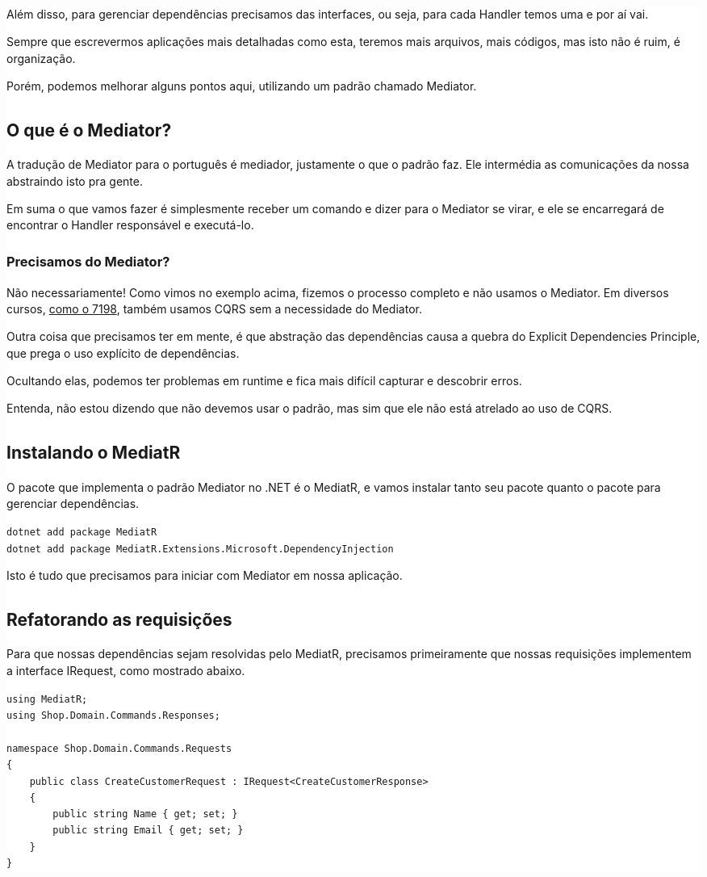 Além disso, para gerenciar dependências precisamos das interfaces, ou seja, para cada Handler temos uma e por aí vai.

Sempre que escrevermos aplicações mais detalhadas como esta, teremos mais arquivos, mais códigos, mas isto não é ruim, é organização.

Porém, podemos melhorar alguns pontos aqui, utilizando um padrão chamado Mediator.

O que é o Mediator?
-------------------

A tradução de Mediator para o português é mediador, justamente o que o padrão faz. Ele intermédia as comunicações da nossa abstraindo isto pra gente.

Em suma o que vamos fazer é simplesmente receber um comando e dizer para o Mediator se virar, e ele se encarregará de encontrar o Handler responsável e executá-lo.

### Precisamos do Mediator?

Não necessariamente! Como vimos no exemplo acima, fizemos o processo completo e não usamos o Mediator. Em diversos cursos, [como o 7198](https://balta.io/cursos/criando-um-todo-app-com-aspnet-core-firebase-angular-flutter), também usamos CQRS sem a necessidade do Mediator.

Outra coisa que precisamos ter em mente, é que abstração das dependências causa a quebra do Explicit Dependencies Principle, que prega o uso explícito de dependências.

Ocultando elas, podemos ter problemas em runtime e fica mais difícil capturar e descobrir erros.

Entenda, não estou dizendo que não devemos usar o padrão, mas sim que ele não está atrelado ao uso de CQRS.

Instalando o MediatR
--------------------

O pacote que implementa o padrão Mediator no .NET é o MediatR, e vamos instalar tanto seu pacote quanto o pacote para gerenciar dependências.

    dotnet add package MediatR
    dotnet add package MediatR.Extensions.Microsoft.DependencyInjection

Isto é tudo que precisamos para iniciar com Mediator em nossa aplicação.

Refatorando as requisições
--------------------------

Para que nossas dependências sejam resolvidas pelo MediatR, precisamos primeiramente que nossas requisições implementem a interface IRequest, como mostrado abaixo.

    using MediatR;
    using Shop.Domain.Commands.Responses;
    
    namespace Shop.Domain.Commands.Requests
    {
        public class CreateCustomerRequest : IRequest<CreateCustomerResponse>
        {
            public string Name { get; set; }
            public string Email { get; set; }
        }
    }
